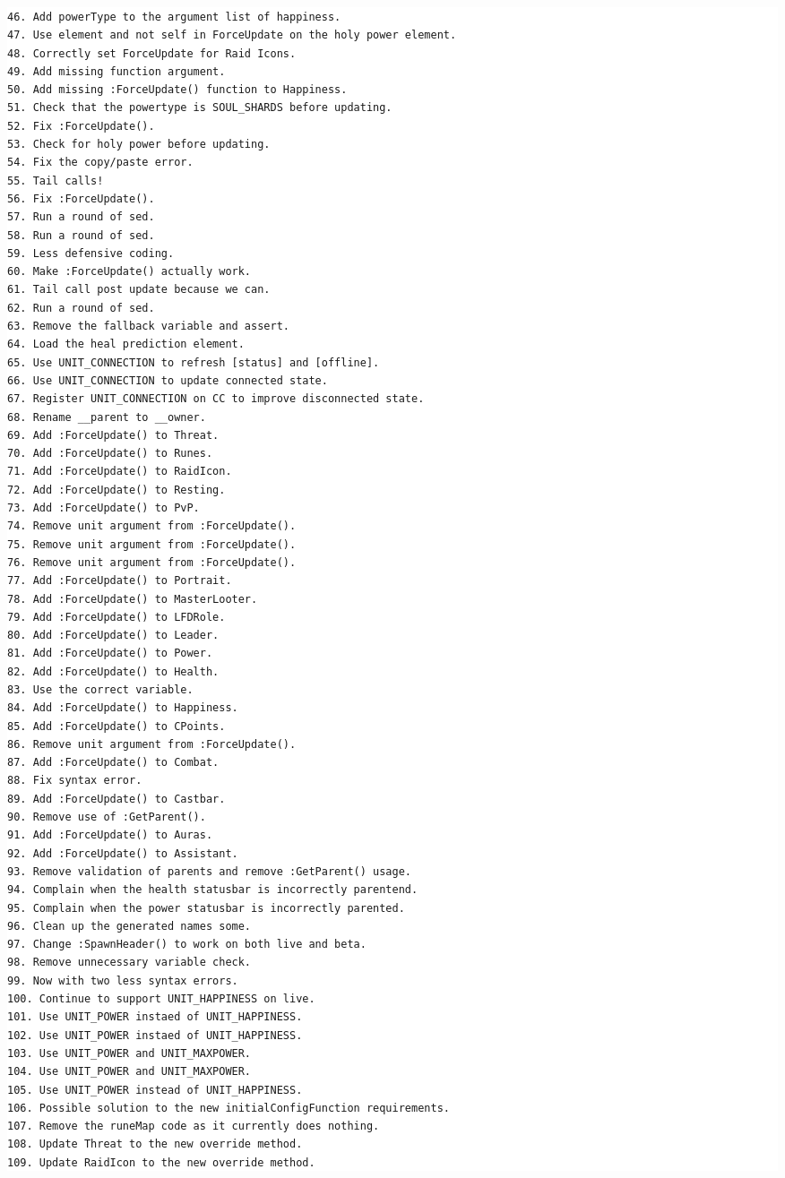     46. Add powerType to the argument list of happiness.
    47. Use element and not self in ForceUpdate on the holy power element.
    48. Correctly set ForceUpdate for Raid Icons.
    49. Add missing function argument.
    50. Add missing :ForceUpdate() function to Happiness.
    51. Check that the powertype is SOUL_SHARDS before updating.
    52. Fix :ForceUpdate().
    53. Check for holy power before updating.
    54. Fix the copy/paste error.
    55. Tail calls!
    56. Fix :ForceUpdate().
    57. Run a round of sed.
    58. Run a round of sed.
    59. Less defensive coding.
    60. Make :ForceUpdate() actually work.
    61. Tail call post update because we can.
    62. Run a round of sed.
    63. Remove the fallback variable and assert.
    64. Load the heal prediction element.
    65. Use UNIT_CONNECTION to refresh [status] and [offline].
    66. Use UNIT_CONNECTION to update connected state.
    67. Register UNIT_CONNECTION on CC to improve disconnected state.
    68. Rename __parent to __owner.
    69. Add :ForceUpdate() to Threat.
    70. Add :ForceUpdate() to Runes.
    71. Add :ForceUpdate() to RaidIcon.
    72. Add :ForceUpdate() to Resting.
    73. Add :ForceUpdate() to PvP.
    74. Remove unit argument from :ForceUpdate().
    75. Remove unit argument from :ForceUpdate().
    76. Remove unit argument from :ForceUpdate().
    77. Add :ForceUpdate() to Portrait.
    78. Add :ForceUpdate() to MasterLooter.
    79. Add :ForceUpdate() to LFDRole.
    80. Add :ForceUpdate() to Leader.
    81. Add :ForceUpdate() to Power.
    82. Add :ForceUpdate() to Health.
    83. Use the correct variable.
    84. Add :ForceUpdate() to Happiness.
    85. Add :ForceUpdate() to CPoints.
    86. Remove unit argument from :ForceUpdate().
    87. Add :ForceUpdate() to Combat.
    88. Fix syntax error.
    89. Add :ForceUpdate() to Castbar.
    90. Remove use of :GetParent().
    91. Add :ForceUpdate() to Auras.
    92. Add :ForceUpdate() to Assistant.
    93. Remove validation of parents and remove :GetParent() usage.
    94. Complain when the health statusbar is incorrectly parentend.
    95. Complain when the power statusbar is incorrectly parented.
    96. Clean up the generated names some.
    97. Change :SpawnHeader() to work on both live and beta.
    98. Remove unnecessary variable check.
    99. Now with two less syntax errors.
    100. Continue to support UNIT_HAPPINESS on live.
    101. Use UNIT_POWER instaed of UNIT_HAPPINESS.
    102. Use UNIT_POWER instaed of UNIT_HAPPINESS.
    103. Use UNIT_POWER and UNIT_MAXPOWER.
    104. Use UNIT_POWER and UNIT_MAXPOWER.
    105. Use UNIT_POWER instead of UNIT_HAPPINESS.
    106. Possible solution to the new initialConfigFunction requirements.
    107. Remove the runeMap code as it currently does nothing.
    108. Update Threat to the new override method.
    109. Update RaidIcon to the new override method.